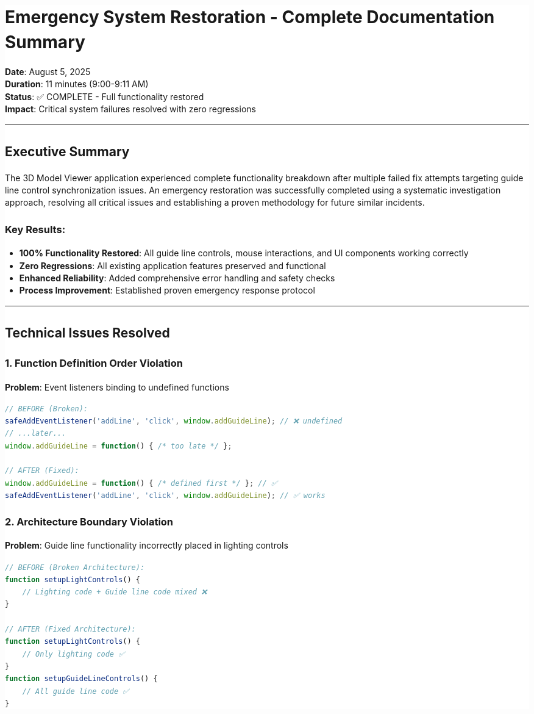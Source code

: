 # Emergency System Restoration - Complete Documentation Summary

**Date**: August 5, 2025  
**Duration**: 11 minutes (9:00-9:11 AM)  
**Status**: ✅ COMPLETE - Full functionality restored  
**Impact**: Critical system failures resolved with zero regressions

---

## Executive Summary

The 3D Model Viewer application experienced complete functionality breakdown after multiple failed fix attempts targeting guide line control synchronization issues. An emergency restoration was successfully completed using a systematic investigation approach, resolving all critical issues and establishing a proven methodology for future similar incidents.

### Key Results:
- **100% Functionality Restored**: All guide line controls, mouse interactions, and UI components working correctly
- **Zero Regressions**: All existing application features preserved and functional  
- **Enhanced Reliability**: Added comprehensive error handling and safety checks
- **Process Improvement**: Established proven emergency response protocol

---

## Technical Issues Resolved

### 1. Function Definition Order Violation
**Problem**: Event listeners binding to undefined functions
```javascript
// BEFORE (Broken):
safeAddEventListener('addLine', 'click', window.addGuideLine); // ❌ undefined
// ...later...
window.addGuideLine = function() { /* too late */ };

// AFTER (Fixed):  
window.addGuideLine = function() { /* defined first */ }; // ✅
safeAddEventListener('addLine', 'click', window.addGuideLine); // ✅ works
```

### 2. Architecture Boundary Violation  
**Problem**: Guide line functionality incorrectly placed in lighting controls
```javascript  
// BEFORE (Broken Architecture):
function setupLightControls() {
    // Lighting code + Guide line code mixed ❌
}

// AFTER (Fixed Architecture):
function setupLightControls() {
    // Only lighting code ✅
}
function setupGuideLineControls() {
    // All guide line code ✅
}
```
